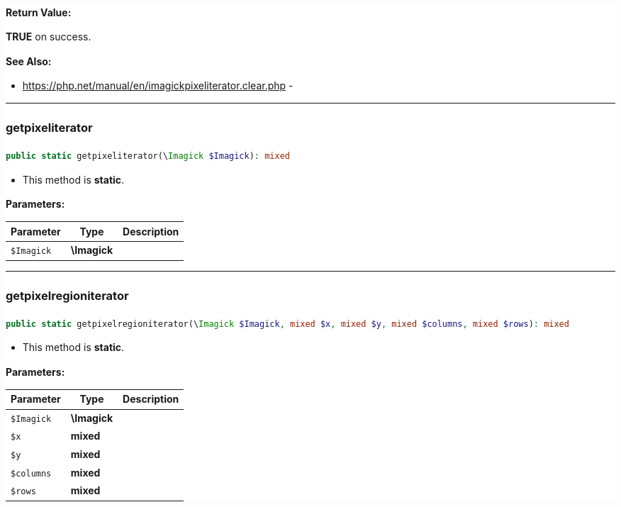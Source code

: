 







**Return Value:**

<b>TRUE</b> on success.




**See Also:**

* https://php.net/manual/en/imagickpixeliterator.clear.php - 

***

### getpixeliterator



```php
public static getpixeliterator(\Imagick $Imagick): mixed
```



* This method is **static**.




**Parameters:**

| Parameter | Type | Description |
|-----------|------|-------------|
| `$Imagick` | **\Imagick** |  |





***

### getpixelregioniterator



```php
public static getpixelregioniterator(\Imagick $Imagick, mixed $x, mixed $y, mixed $columns, mixed $rows): mixed
```



* This method is **static**.




**Parameters:**

| Parameter | Type | Description |
|-----------|------|-------------|
| `$Imagick` | **\Imagick** |  |
| `$x` | **mixed** |  |
| `$y` | **mixed** |  |
| `$columns` | **mixed** |  |
| `$rows` | **mixed** |  |
